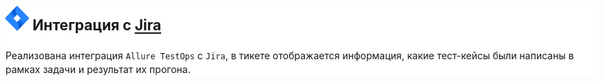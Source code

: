 ## <img src="media/logo/Jira.svg" title="Jira" width="4%"/> Интеграция с [Jira](https://jira.autotests.cloud/browse/HOMEWORK-934)

Реализована интеграция <code>Allure TestOps</code> с <code>Jira</code>, в тикете отображается информация, какие тест-кейсы были написаны в рамках задачи и результат их прогона.

<p align="center">